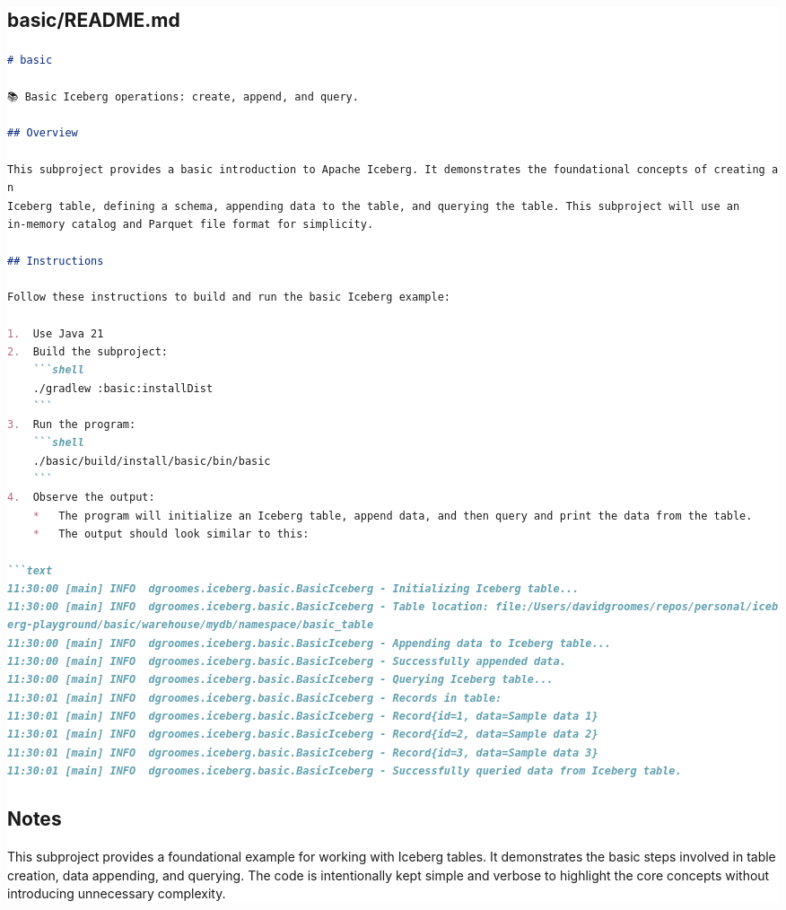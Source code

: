 ## basic/README.md

```markdown
# basic

📚 Basic Iceberg operations: create, append, and query.

## Overview

This subproject provides a basic introduction to Apache Iceberg. It demonstrates the foundational concepts of creating an
Iceberg table, defining a schema, appending data to the table, and querying the table. This subproject will use an
in-memory catalog and Parquet file format for simplicity.

## Instructions

Follow these instructions to build and run the basic Iceberg example:

1.  Use Java 21
2.  Build the subproject:
    ```shell
    ./gradlew :basic:installDist
    ```
3.  Run the program:
    ```shell
    ./basic/build/install/basic/bin/basic
    ```
4.  Observe the output:
    *   The program will initialize an Iceberg table, append data, and then query and print the data from the table.
    *   The output should look similar to this:

```text
11:30:00 [main] INFO  dgroomes.iceberg.basic.BasicIceberg - Initializing Iceberg table...
11:30:00 [main] INFO  dgroomes.iceberg.basic.BasicIceberg - Table location: file:/Users/davidgroomes/repos/personal/iceberg-playground/basic/warehouse/mydb/namespace/basic_table
11:30:00 [main] INFO  dgroomes.iceberg.basic.BasicIceberg - Appending data to Iceberg table...
11:30:00 [main] INFO  dgroomes.iceberg.basic.BasicIceberg - Successfully appended data.
11:30:00 [main] INFO  dgroomes.iceberg.basic.BasicIceberg - Querying Iceberg table...
11:30:01 [main] INFO  dgroomes.iceberg.basic.BasicIceberg - Records in table:
11:30:01 [main] INFO  dgroomes.iceberg.basic.BasicIceberg - Record{id=1, data=Sample data 1}
11:30:01 [main] INFO  dgroomes.iceberg.basic.BasicIceberg - Record{id=2, data=Sample data 2}
11:30:01 [main] INFO  dgroomes.iceberg.basic.BasicIceberg - Record{id=3, data=Sample data 3}
11:30:01 [main] INFO  dgroomes.iceberg.basic.BasicIceberg - Successfully queried data from Iceberg table.
```

## Notes

This subproject provides a foundational example for working with Iceberg tables. It demonstrates the basic steps involved in
table creation, data appending, and querying. The code is intentionally kept simple and verbose to highlight the core
concepts without introducing unnecessary complexity.
